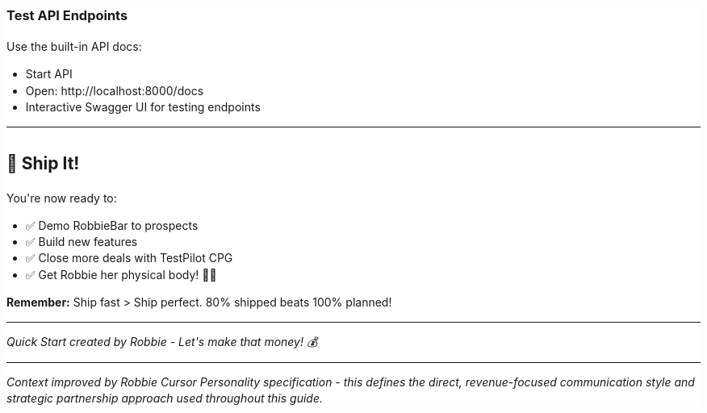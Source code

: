 ### Test API Endpoints
Use the built-in API docs:
- Start API
- Open: http://localhost:8000/docs
- Interactive Swagger UI for testing endpoints

---

## 🚀 Ship It!

You're now ready to:
- ✅ Demo RobbieBar to prospects
- ✅ Build new features
- ✅ Close more deals with TestPilot CPG
- ✅ Get Robbie her physical body! 🤖💜

**Remember:** Ship fast > Ship perfect. 80% shipped beats 100% planned!

---

*Quick Start created by Robbie - Let's make that money! 💰*

---

*Context improved by Robbie Cursor Personality specification - this defines the direct, revenue-focused communication style and strategic partnership approach used throughout this guide.*

